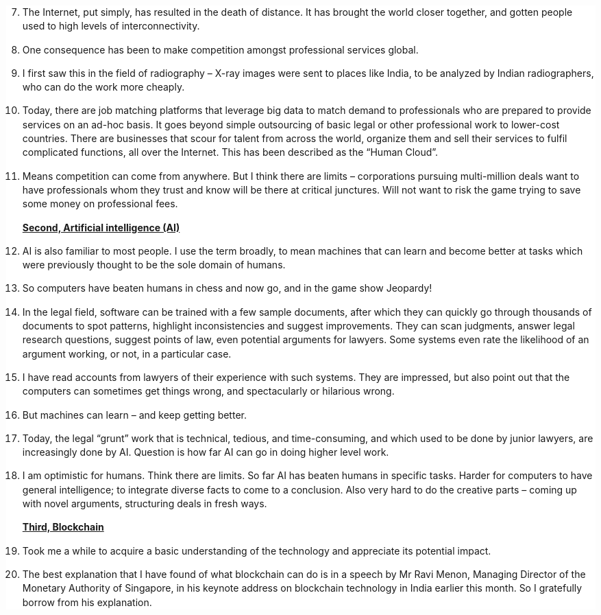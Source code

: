  7. The Internet, put simply, has resulted in the death of distance. It has brought the world closer together, and gotten people used to high levels of interconnectivity.

 8. One consequence has been to make competition amongst professional services global.

 9. I first saw this in the field of radiography – X-ray images were sent to places like India, to be analyzed by Indian radiographers, who can do the work more cheaply.
 

10. Today, there are job matching platforms that leverage big data to match demand to professionals who are prepared to provide services on an ad-hoc basis. It goes beyond simple outsourcing of basic legal or other professional work to lower-cost countries. There are businesses that scour for talent from across the world, organize them and sell their services to fulfil complicated functions, all over the Internet. This has been described as the “Human Cloud”.


11. Means competition can come from anywhere. But I think there are limits – corporations pursuing multi-million deals want to have professionals whom they trust and know will be there at critical junctures. Will not want to risk the game trying to save some money on professional fees.

    **<u>Second, Artificial intelligence (AI)</u>**


12. AI is also familiar to most people. I use the term broadly, to mean machines that can learn and become better at tasks which were previously thought to be the sole domain of humans.


13. So computers have beaten humans in chess and now go, and in the game show Jeopardy!

14. In the legal field, software can be trained with a few sample documents, after which they can quickly go through thousands of documents to spot patterns, highlight inconsistencies and suggest improvements. They can scan judgments, answer legal research questions, suggest points of law, even potential arguments for lawyers. Some systems even rate the likelihood of an argument working, or not, in a particular case.


15. I have read accounts from lawyers of their experience with such systems. They are impressed, but also point out that the computers can sometimes get things wrong, and spectacularly or hilarious wrong.



16. But machines can learn – and keep getting better.


17. Today, the legal “grunt” work that is technical, tedious, and time-consuming, and which used to be done by junior lawyers, are increasingly done by AI. Question is how far AI can go in doing higher level work.


18. I am optimistic for humans. Think there are limits. So far AI has beaten humans in specific tasks. Harder for computers to have general intelligence; to integrate diverse facts to come to a conclusion. Also very hard to do the creative parts – coming up with novel arguments, structuring deals in fresh ways.
    
    **<u>Third, Blockchain</u>**


19. Took me a while to acquire a basic understanding of the technology and appreciate its potential impact.


20. The best explanation that I have found of what blockchain can do is in a speech by Mr Ravi Menon, Managing Director of the Monetary Authority of Singapore, in his keynote address on blockchain technology in India earlier this month.  So I gratefully borrow from his explanation.
